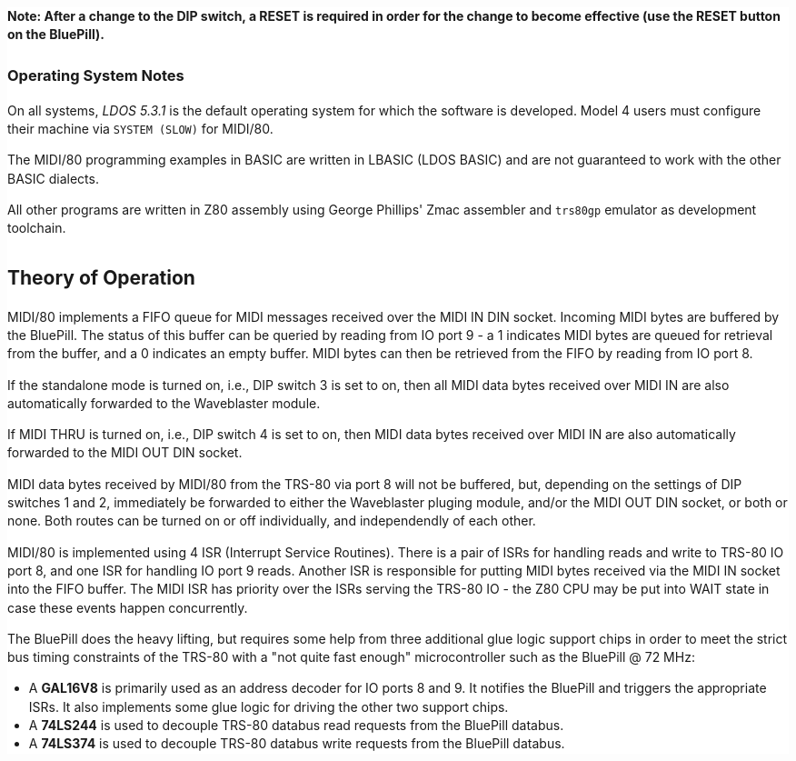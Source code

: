 
**Note: After a change to the DIP switch, a RESET is required in order
for the change to become effective (use the RESET button on the
BluePill).** 

### Operating System Notes

On all systems, *LDOS 5.3.1* is the default operating system for which
the software is developed. Model 4 users must configure their machine
via `SYSTEM (SLOW)` for MIDI/80.

The MIDI/80 programming examples in BASIC are written in LBASIC (LDOS
BASIC) and are not guaranteed to work with the other BASIC dialects.

All other programs are written in Z80 assembly using George Phillips'
Zmac assembler and `trs80gp` emulator as development toolchain.

## Theory of Operation

MIDI/80 implements a FIFO queue for MIDI messages received over the
MIDI IN DIN socket. Incoming MIDI bytes are buffered by the
BluePill. The status of this buffer can be queried by reading from IO
port 9 - a 1 indicates MIDI bytes are queued for retrieval from the
buffer, and a 0 indicates an empty buffer. MIDI bytes can then be
retrieved from the FIFO by reading from IO port 8.

If the standalone mode is turned on, i.e., DIP switch 3 is set to on,
then all MIDI data bytes received over MIDI IN are also automatically
forwarded to the Waveblaster module. 

If MIDI THRU is turned on, i.e., DIP switch 4 is set to on, then MIDI
data bytes received over MIDI IN are also automatically forwarded to
the MIDI OUT DIN socket.

MIDI data bytes received by MIDI/80 from the TRS-80 via port 8 will
not be buffered, but, depending on the settings of DIP switches 1 and
2, immediately be forwarded to either the Waveblaster pluging module,
and/or the MIDI OUT DIN socket, or both or none. Both routes can be
turned on or off individually, and independendly of each other.

MIDI/80 is implemented using 4 ISR (Interrupt Service Routines).
There is a pair of ISRs for handling reads and write to TRS-80 IO port
8, and one ISR for handling IO port 9 reads. Another ISR is
responsible for putting MIDI bytes received via the MIDI IN socket
into the FIFO buffer. The MIDI ISR has priority over the ISRs serving
the TRS-80 IO - the Z80 CPU may be put into WAIT state in case these
events happen concurrently.

The BluePill does the heavy lifting, but requires some help from 
three additional glue logic support chips in order to meet the 
strict bus timing constraints of the TRS-80 with a "not quite 
fast enough" microcontroller such as the BluePill @ 72 MHz: 

- A **GAL16V8** is primarily used as an address decoder for IO ports 8 and 9. It notifies the BluePill and triggers the appropriate ISRs. It also implements some glue logic for driving the other two support chips. 
- A **74LS244** is used to decouple TRS-80 databus read requests from the BluePill databus. 
- A **74LS374** is used to decouple TRS-80 databus write requests from the BluePill databus. 
